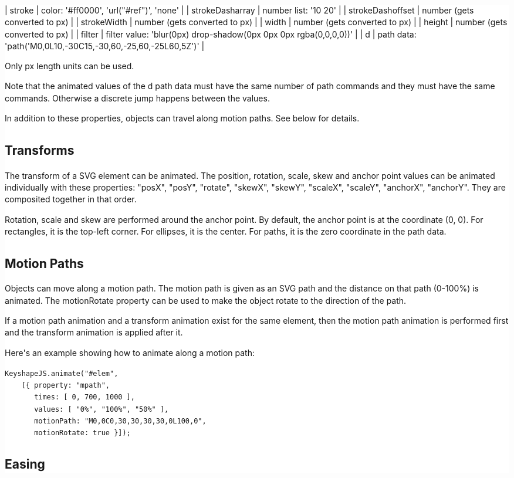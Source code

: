 | stroke            |  color: '#ff0000', 'url("#ref")', 'none'   |
| strokeDasharray   |  number list: '10 20'   |
| strokeDashoffset  |  number (gets converted to px)   |
| strokeWidth       |  number (gets converted to px)   |
| width             |  number (gets converted to px)   |
| height            |  number (gets converted to px)   |
| filter            |  filter value: 'blur(0px) drop-shadow(0px 0px 0px rgba(0,0,0,0))'   |
| d                 |  path data: 'path('M0,0L10,-30C15,-30,60,-25,60,-25L60,5Z')'   |

Only px length units can be used.

Note that the animated values of the d path data must have the same number of path commands
and they must have the same commands. Otherwise a discrete jump happens between the values.

In addition to these properties, objects can travel along motion paths. See below for details.

## Transforms

The transform of a SVG element can be animated. The position, rotation, scale, skew and anchor point
values can be animated individually with these properties: "posX", "posY", "rotate", "skewX", "skewY",
"scaleX", "scaleY", "anchorX", "anchorY". They are composited together in that order.

Rotation, scale and skew are performed around the anchor point. By default,
the anchor point is at the coordinate (0, 0). For rectangles, it is the top-left corner.
For ellipses, it is the center. For paths, it is the zero coordinate in the path data.

## Motion Paths

Objects can move along a motion path. The motion path is given as an SVG path
and the distance on that path (0-100%) is animated. The motionRotate property can be used
to make the object rotate to the direction of the path.

If a motion path animation and a transform animation exist for the same element,
then the motion path animation is performed first and the transform animation is applied after it.

Here's an example showing how to animate along a motion path:

    KeyshapeJS.animate("#elem",
        [{ property: "mpath",
           times: [ 0, 700, 1000 ],
           values: [ "0%", "100%", "50%" ],
           motionPath: "M0,0C0,30,30,30,30,0L100,0",
           motionRotate: true }]);

## Easing
